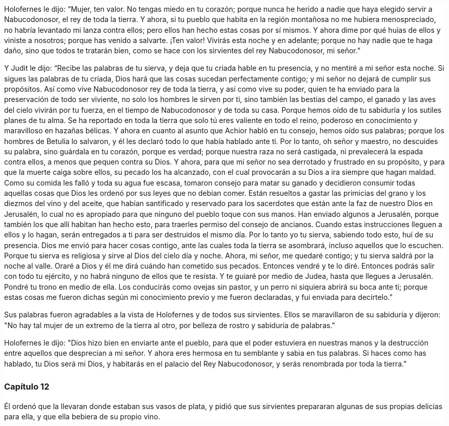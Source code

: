 Holofernes le dijo: “Mujer, ten valor. No tengas miedo en tu corazón; porque nunca he herido a nadie que haya elegido servir a Nabucodonosor, el rey de toda la tierra. Y ahora, si tu pueblo que habita en la región montañosa no me hubiera menospreciado, no habría levantado mi lanza contra ellos; pero ellos han hecho estas cosas por sí mismos. Y ahora dime por qué huías de ellos y viniste a nosotros; porque has venido a salvarte. ¡Ten valor! Vivirás esta noche y en adelante; porque no hay nadie que te haga daño, sino que todos te tratarán bien, como se hace con los sirvientes del rey Nabucodonosor, mi señor.”

Y Judit le dijo: “Recibe las palabras de tu sierva, y deja que tu criada hable en tu presencia, y no mentiré a mi señor esta noche. Si sigues las palabras de tu criada, Dios hará que las cosas sucedan perfectamente contigo; y mi señor no dejará de cumplir sus propósitos. Así como vive Nabucodonosor rey de toda la tierra, y así como vive su poder, quien te ha enviado para la preservación de todo ser viviente, no solo los hombres le sirven por ti, sino también las bestias del campo, el ganado y las aves del cielo vivirán por tu fuerza, en el tiempo de Nabucodonosor y de toda su casa. Porque hemos oído de tu sabiduría y los sutiles planes de tu alma. Se ha reportado en toda la tierra que solo tú eres valiente en todo el reino, poderoso en conocimiento y maravilloso en hazañas bélicas. Y ahora en cuanto al asunto que Achior habló en tu consejo, hemos oído sus palabras; porque los hombres de Betulia lo salvaron, y él les declaró todo lo que había hablado ante ti. Por lo tanto, oh señor y maestro, no descuides su palabra, sino guárdala en tu corazón, porque es verdad; porque nuestra raza no será castigada, ni prevalecerá la espada contra ellos, a menos que pequen contra su Dios. Y ahora, para que mi señor no sea derrotado y frustrado en su propósito, y para que la muerte caiga sobre ellos, su pecado los ha alcanzado, con el cual provocarán a su Dios a ira siempre que hagan maldad. Como su comida les falló y toda su agua fue escasa, tomaron consejo para matar su ganado y decidieron consumir todas aquellas cosas que Dios les ordenó por sus leyes que no debían comer. Están resueltos a gastar las primicias del grano y los diezmos del vino y del aceite, que habían santificado y reservado para los sacerdotes que están ante la faz de nuestro Dios en Jerusalén, lo cual no es apropiado para que ninguno del pueblo toque con sus manos. Han enviado algunos a Jerusalén, porque también los que allí habitan han hecho esto, para traerles permiso del consejo de ancianos. Cuando estas instrucciones lleguen a ellos y lo hagan, serán entregados a ti para ser destruidos el mismo día. Por lo tanto yo tu sierva, sabiendo todo esto, huí de su presencia. Dios me envió para hacer cosas contigo, ante las cuales toda la tierra se asombrará, incluso aquellos que lo escuchen. Porque tu sierva es religiosa y sirve al Dios del cielo día y noche. Ahora, mi señor, me quedaré contigo; y tu sierva saldrá por la noche al valle. Oraré a Dios y él me dirá cuándo han cometido sus pecados. Entonces vendré y te lo diré. Entonces podrás salir con todo tu ejército, y no habrá ninguno de ellos que te resista. Y te guiaré por medio de Judea, hasta que llegues a Jerusalén. Pondré tu trono en medio de ella. Los conducirás como ovejas sin pastor, y un perro ni siquiera abrirá su boca ante ti; porque estas cosas me fueron dichas según mi conocimiento previo y me fueron declaradas, y fui enviada para decírtelo.”

Sus palabras fueron agradables a la vista de Holofernes y de todos sus sirvientes. Ellos se maravillaron de su sabiduría y dijeron: "No hay tal mujer de un extremo de la tierra al otro, por belleza de rostro y sabiduría de palabras."

Holofernes le dijo: "Dios hizo bien en enviarte ante el pueblo, para que el poder estuviera en nuestras manos y la destrucción entre aquellos que desprecian a mi señor. Y ahora eres hermosa en tu semblante y sabia en tus palabras. Si haces como has hablado, tu Dios será mi Dios, y habitarás en el palacio del Rey Nabucodonosor, y serás renombrada por toda la tierra."

### Capítulo 12

Él ordenó que la llevaran donde estaban sus vasos de plata, y pidió que sus sirvientes prepararan algunas de sus propias delicias para ella, y que ella bebiera de su propio vino.
